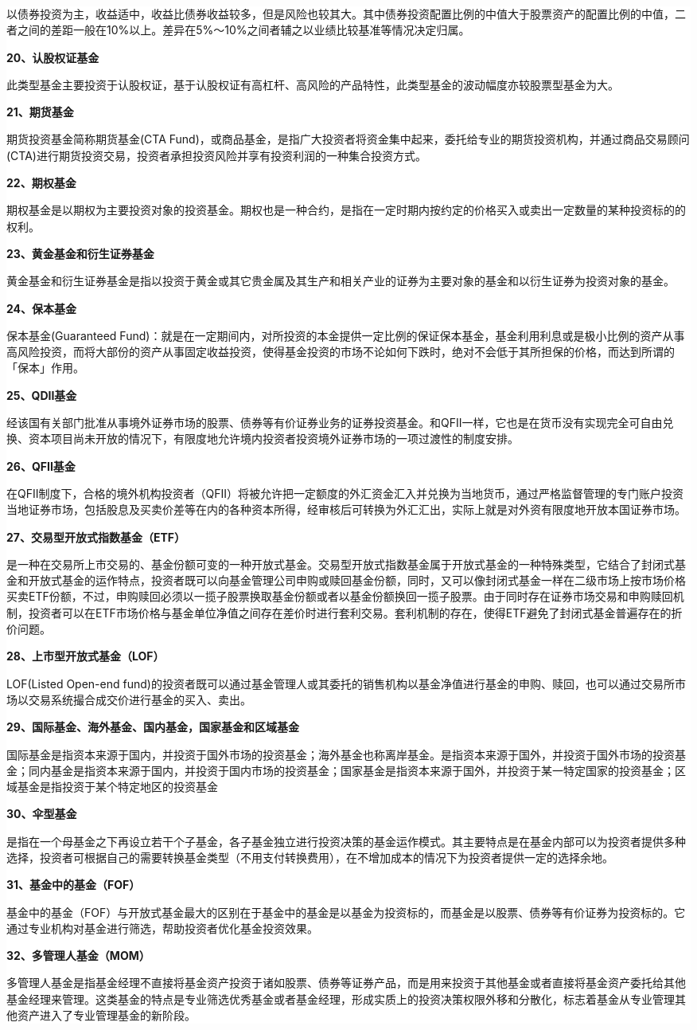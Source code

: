 以债券投资为主，收益适中，收益比债券收益较多，但是风险也较其大。其中债券投资配置比例的中值大于股票资产的配置比例的中值，二者之间的差距一般在10%以上。差异在5%～10%之间者辅之以业绩比较基准等情况决定归属。

**20、认股权证基金**

此类型基金主要投资于认股权证，基于认股权证有高杠杆、高风险的产品特性，此类型基金的波动幅度亦较股票型基金为大。

**21、期货基金**

期货投资基金简称期货基金(CTA Fund)，或商品基金，是指广大投资者将资金集中起来，委托给专业的期货投资机构，并通过商品交易顾问(CTA)进行期货投资交易，投资者承担投资风险并享有投资利润的一种集合投资方式。

**22、期权基金**

期权基金是以期权为主要投资对象的投资基金。期权也是一种合约，是指在一定时期内按约定的价格买入或卖出一定数量的某种投资标的的权利。

**23、黄金基金和衍生证券基金**

黄金基金和衍生证券基金是指以投资于黄金或其它贵金属及其生产和相关产业的证券为主要对象的基金和以衍生证券为投资对象的基金。

**24、保本基金**

保本基金(Guaranteed Fund)：就是在一定期间内，对所投资的本金提供一定比例的保证保本基金，基金利用利息或是极小比例的资产从事高风险投资，而将大部份的资产从事固定收益投资，使得基金投资的市场不论如何下跌时，绝对不会低于其所担保的价格，而达到所谓的「保本」作用。

**25、QDII基金**

经该国有关部门批准从事境外证券市场的股票、债券等有价证券业务的证券投资基金。和QFII一样，它也是在货币没有实现完全可自由兑换、资本项目尚未开放的情况下，有限度地允许境内投资者投资境外证券市场的一项过渡性的制度安排。

**26、QFII基金**

在QFII制度下，合格的境外机构投资者（QFII）将被允许把一定额度的外汇资金汇入并兑换为当地货币，通过严格监督管理的专门账户投资当地证券市场，包括股息及买卖价差等在内的各种资本所得，经审核后可转换为外汇汇出，实际上就是对外资有限度地开放本国证券市场。

**27、交易型开放式指数基金（ETF）**

是一种在交易所上市交易的、基金份额可变的一种开放式基金。交易型开放式指数基金属于开放式基金的一种特殊类型，它结合了封闭式基金和开放式基金的运作特点，投资者既可以向基金管理公司申购或赎回基金份额，同时，又可以像封闭式基金一样在二级市场上按市场价格买卖ETF份额，不过，申购赎回必须以一揽子股票换取基金份额或者以基金份额换回一揽子股票。由于同时存在证券市场交易和申购赎回机制，投资者可以在ETF市场价格与基金单位净值之间存在差价时进行套利交易。套利机制的存在，使得ETF避免了封闭式基金普遍存在的折价问题。

**28、上市型开放式基金（LOF）**

LOF(Listed Open-end fund)的投资者既可以通过基金管理人或其委托的销售机构以基金净值进行基金的申购、赎回，也可以通过交易所市场以交易系统撮合成交价进行基金的买入、卖出。

**29、国际基金、海外基金、国内基金，国家基金和区域基金**

国际基金是指资本来源于国内，并投资于国外市场的投资基金；海外基金也称离岸基金。是指资本来源于国外，并投资于国外市场的投资基金；同内基金是指资本来源于国内，并投资于国内市场的投资基金；国家基金是指资本来源于国外，并投资于某一特定国家的投资基金；区域基金是指投资于某个特定地区的投资基金

**30、伞型基金**

是指在一个母基金之下再设立若干个子基金，各子基金独立进行投资决策的基金运作模式。其主要特点是在基金内部可以为投资者提供多种选择，投资者可根据自己的需要转换基金类型（不用支付转换费用），在不增加成本的情况下为投资者提供一定的选择余地。

**31、基金中的基金（FOF）**

基金中的基金（FOF）与开放式基金最大的区别在于基金中的基金是以基金为投资标的，而基金是以股票、债券等有价证券为投资标的。它通过专业机构对基金进行筛选，帮助投资者优化基金投资效果。

**32、多管理人基金（MOM）**

多管理人基金是指基金经理不直接将基金资产投资于诸如股票、债券等证券产品，而是用来投资于其他基金或者直接将基金资产委托给其他基金经理来管理。这类基金的特点是专业筛选优秀基金或者基金经理，形成实质上的投资决策权限外移和分散化，标志着基金从专业管理其他资产进入了专业管理基金的新阶段。
